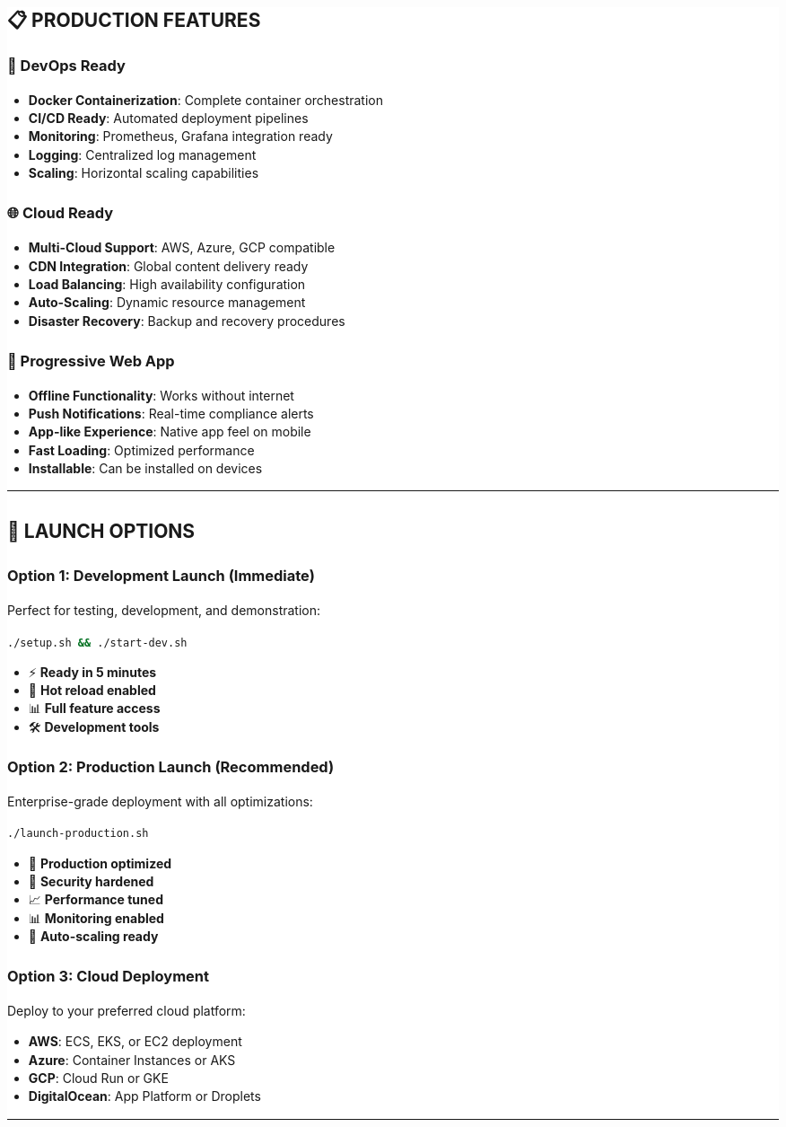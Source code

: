 
## 📋 **PRODUCTION FEATURES**

### **🔄 DevOps Ready**
- **Docker Containerization**: Complete container orchestration
- **CI/CD Ready**: Automated deployment pipelines
- **Monitoring**: Prometheus, Grafana integration ready
- **Logging**: Centralized log management
- **Scaling**: Horizontal scaling capabilities

### **🌐 Cloud Ready**
- **Multi-Cloud Support**: AWS, Azure, GCP compatible
- **CDN Integration**: Global content delivery ready
- **Load Balancing**: High availability configuration
- **Auto-Scaling**: Dynamic resource management
- **Disaster Recovery**: Backup and recovery procedures

### **📱 Progressive Web App**
- **Offline Functionality**: Works without internet
- **Push Notifications**: Real-time compliance alerts
- **App-like Experience**: Native app feel on mobile
- **Fast Loading**: Optimized performance
- **Installable**: Can be installed on devices

---

## 🎯 **LAUNCH OPTIONS**

### **Option 1: Development Launch (Immediate)**
Perfect for testing, development, and demonstration:
```bash
./setup.sh && ./start-dev.sh
```
- ⚡ **Ready in 5 minutes**
- 🔧 **Hot reload enabled**
- 📊 **Full feature access**
- 🛠️ **Development tools**

### **Option 2: Production Launch (Recommended)**
Enterprise-grade deployment with all optimizations:
```bash
./launch-production.sh
```
- 🚀 **Production optimized**
- 🔐 **Security hardened**
- 📈 **Performance tuned**
- 📊 **Monitoring enabled**
- 🔄 **Auto-scaling ready**

### **Option 3: Cloud Deployment**
Deploy to your preferred cloud platform:
- **AWS**: ECS, EKS, or EC2 deployment
- **Azure**: Container Instances or AKS
- **GCP**: Cloud Run or GKE
- **DigitalOcean**: App Platform or Droplets

---